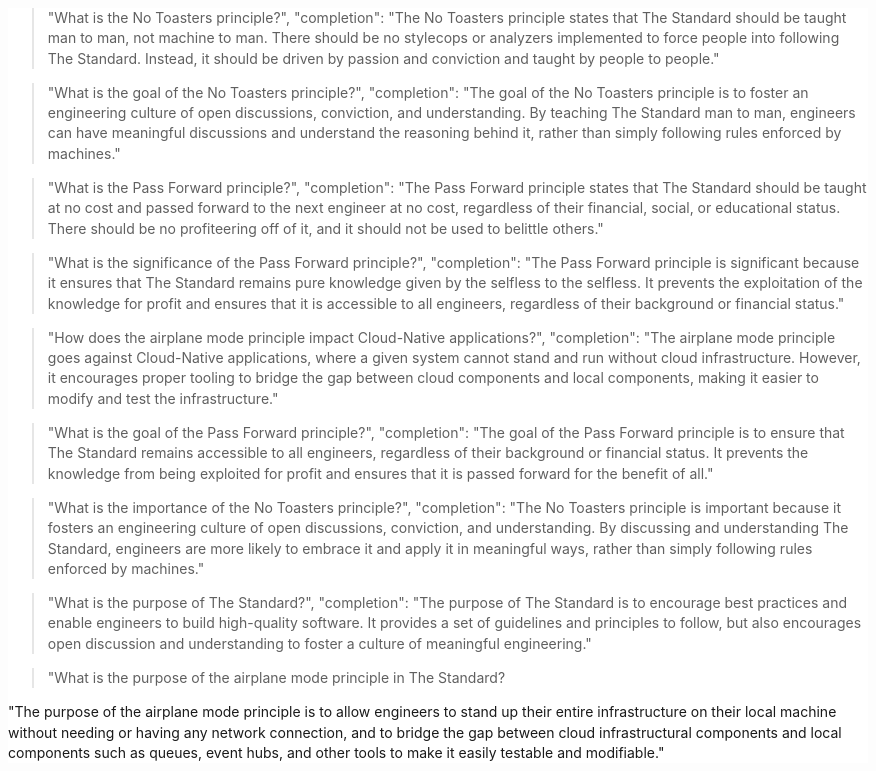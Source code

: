 
> "What is the No Toasters principle?", 
"completion": "The No Toasters principle states that The Standard should be taught man to man, not machine to man. There should be no stylecops or analyzers implemented to force people into following The Standard. Instead, it should be driven by passion and conviction and taught by people to people."


> "What is the goal of the No Toasters principle?", 
"completion": "The goal of the No Toasters principle is to foster an engineering culture of open discussions, conviction, and understanding. By teaching The Standard man to man, engineers can have meaningful discussions and understand the reasoning behind it, rather than simply following rules enforced by machines."


> "What is the Pass Forward principle?", 
"completion": "The Pass Forward principle states that The Standard should be taught at no cost and passed forward to the next engineer at no cost, regardless of their financial, social, or educational status. There should be no profiteering off of it, and it should not be used to belittle others."


> "What is the significance of the Pass Forward principle?", 
"completion": "The Pass Forward principle is significant because it ensures that The Standard remains pure knowledge given by the selfless to the selfless. It prevents the exploitation of the knowledge for profit and ensures that it is accessible to all engineers, regardless of their background or financial status."


> "How does the airplane mode principle impact Cloud-Native applications?", 
"completion": "The airplane mode principle goes against Cloud-Native applications, where a given system cannot stand and run without cloud infrastructure. However, it encourages proper tooling to bridge the gap between cloud components and local components, making it easier to modify and test the infrastructure."


> "What is the goal of the Pass Forward principle?", 
"completion": "The goal of the Pass Forward principle is to ensure that The Standard remains accessible to all engineers, regardless of their background or financial status. It prevents the knowledge from being exploited for profit and ensures that it is passed forward for the benefit of all."


> "What is the importance of the No Toasters principle?", 
"completion": "The No Toasters principle is important because it fosters an engineering culture of open discussions, conviction, and understanding. By discussing and understanding The Standard, engineers are more likely to embrace it and apply it in meaningful ways, rather than simply following rules enforced by machines."


> "What is the purpose of The Standard?", 
"completion": "The purpose of The Standard is to encourage best practices and enable engineers to build high-quality software. It provides a set of guidelines and principles to follow, but also encourages open discussion and understanding to foster a culture of meaningful engineering."

> "What is the purpose of the airplane mode principle in The Standard?

 "The purpose of the airplane mode principle is to allow engineers to stand up their entire infrastructure on their local machine without needing or having any network connection, and to bridge the gap between cloud infrastructural components and local components such as queues, event hubs, and other tools to make it easily testable and modifiable."
